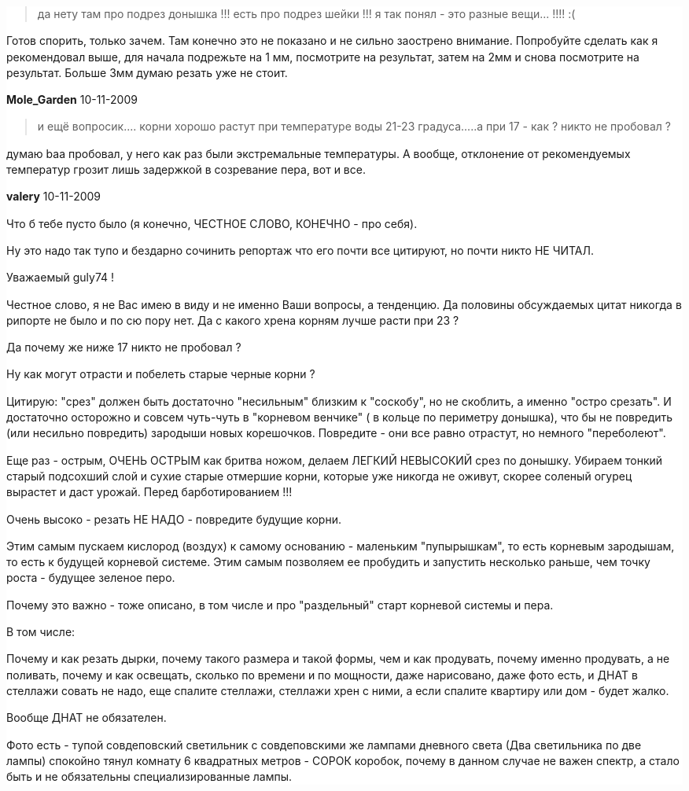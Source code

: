 > да нету там про подрез донышка !!! есть про подрез шейки !!! я так понял - это разные вещи... !!!! :(

Готов спорить, только зачем. Там конечно это не показано и не сильно заострено внимание. Попробуйте сделать как я рекомендовал выше, для начала подрежьте на 1 мм, посмотрите на результат, затем на 2мм и снова посмотрите на результат. Больше 3мм думаю резать уже не стоит. 


**Mole_Garden** 10-11-2009

> и ещё вопросик.... корни хорошо растут при температуре воды 21-23 градуса.....а при 17 - как ? никто не пробовал ?

думаю baa пробовал, у него как раз были экстремальные температуры. А вообще, отклонение от рекомендуемых температур грозит лишь задержкой в созревание пера, вот и все. 


**valery** 10-11-2009

Что б тебе пусто было (я конечно, ЧЕСТНОЕ СЛОВО, КОНЕЧНО - про себя).

Ну это надо так тупо и бездарно сочинить репортаж что его почти все цитируют, но почти никто НЕ ЧИТАЛ.

Уважаемый guly74 ! 

Честное слово, я не Вас имею в виду и не именно Ваши вопросы, а тенденцию. Да половины обсуждаемых цитат никогда в рипорте не было и по сю пору нет. Да с какого хрена корням лучше расти при 23 ?

Да почему же ниже 17 никто не пробовал ?

Ну как могут отрасти и побелеть старые черные корни ?

Цитирую: "срез" должен быть достаточно "несильным" близким к "соскобу", но не скоблить, а именно "остро срезать". И достаточно осторожно и совсем чуть-чуть в "корневом венчике" ( в кольце по периметру донышка), что бы не повредить (или несильно повредить) зародыши новых корешочков. Повредите - они все равно отрастут, но немного "переболеют".

Еще раз - острым, ОЧЕНЬ ОСТРЫМ как бритва ножом, делаем ЛЕГКИЙ НЕВЫСОКИЙ срез по донышку. Убираем тонкий старый подсохший слой и сухие старые отмершие корни, которые уже никогда не оживут, скорее соленый огурец вырастет и даст урожай. Перед барботированием !!!

Очень высоко - резать НЕ НАДО - повредите будущие корни. 

Этим самым пускаем кислород (воздух) к самому основанию - маленьким "пупырышкам", то есть корневым зародышам, то есть к будущей корневой системе. Этим самым позволяем ее пробудить и запустить несколько раньше, чем точку роста - будущее зеленое перо.

Почему это важно - тоже описано, в том числе и про "раздельный" старт корневой системы и пера.

В том числе:

Почему и как резать дырки, почему такого размера и такой формы, чем и как продувать, почему именно продувать, а не поливать, почему и как освещать, сколько по времени и по мощности, даже нарисовано, даже фото есть, и ДНАТ в стеллажи совать не надо, еще спалите стеллажи, стеллажи хрен с ними, а если спалите квартиру или дом - будет жалко.

Вообще ДНАТ не обязателен. 

Фото есть - тупой совдеповский светильник с совдеповскими же лампами дневного света (Два светильника по две лампы) спокойно тянул комнату 6 квадратных метров - СОРОК коробок, почему в данном случае не важен спектр, а стало быть и не обязательны специализированные лампы.
